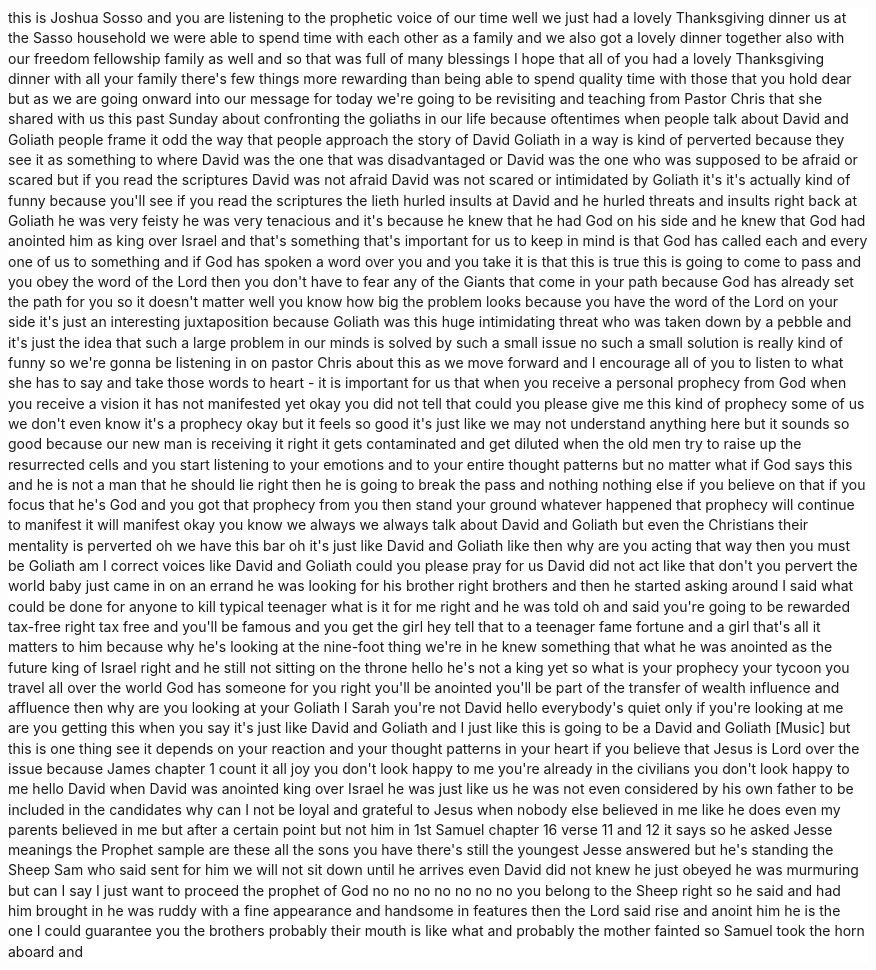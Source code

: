 this is Joshua Sosso and you are listening to the prophetic voice of our time well we just had a lovely Thanksgiving dinner us at the Sasso household we were able to spend time with each other as a family and we also got a lovely dinner together also with our freedom fellowship family as well and so that was full of many blessings I hope that all of you had a lovely Thanksgiving dinner with all your family there's few things more rewarding than being able to spend quality time with those that you hold dear but as we are going onward into our message for today we're going to be revisiting and teaching from Pastor Chris that she shared with us this past Sunday about confronting the goliaths in our life because oftentimes when people talk about David and Goliath people frame it odd the way that people approach the story of David Goliath in a way is kind of perverted because they see it as something to where David was the one that was disadvantaged or David was the one who was supposed to be afraid or scared but if you read the scriptures David was not afraid David was not scared or intimidated by Goliath it's it's actually kind of funny because you'll see if you read the scriptures the lieth hurled insults at David and he hurled threats and insults right back at Goliath he was very feisty he was very tenacious and it's because he knew that he had God on his side and he knew that God had anointed him as king over Israel and that's something that's important for us to keep in mind is that God has called each and every one of us to something and if God has spoken a word over you and you take it is that this is true this is going to come to pass and you obey the word of the Lord then you don't have to fear any of the Giants that come in your path because God has already set the path for you so it doesn't matter well you know how big the problem looks because you have the word of the Lord on your side it's just an interesting juxtaposition because Goliath was this huge intimidating threat who was taken down by a pebble and it's just the idea that such a large problem in our minds is solved by such a small issue no such a small solution is really kind of funny so we're gonna be listening in on pastor Chris about this as we move forward and I encourage all of you to listen to what she has to say and take those words to heart - it is important for us that when you receive a personal prophecy from God when you receive a vision it has not manifested yet okay you did not tell that could you please give me this kind of prophecy some of us we don't even know it's a prophecy okay but it feels so good it's just like we may not understand anything here but it sounds so good because our new man is receiving it right it gets contaminated and get diluted when the old men try to raise up the resurrected cells and you start listening to your emotions and to your entire thought patterns but no matter what if God says this and he is not a man that he should lie right then he is going to break the pass and nothing nothing else if you believe on that if you focus that he's God and you got that prophecy from you then stand your ground whatever happened that prophecy will continue to manifest it will manifest okay you know we always we always talk about David and Goliath but even the Christians their mentality is perverted oh we have this bar oh it's just like David and Goliath like then why are you acting that way then you must be Goliath am I correct voices like David and Goliath could you please pray for us David did not act like that don't you pervert the world baby just came in on an errand he was looking for his brother right brothers and then he started asking around I said what could be done for anyone to kill typical teenager what is it for me right and he was told oh and said you're going to be rewarded tax-free right tax free and you'll be famous and you get the girl hey tell that to a teenager fame fortune and a girl that's all it matters to him because why he's looking at the nine-foot thing we're in he knew something that what he was anointed as the future king of Israel right and he still not sitting on the throne hello he's not a king yet so what is your prophecy your tycoon you travel all over the world God has someone for you right you'll be anointed you'll be part of the transfer of wealth influence and affluence then why are you looking at your<split> Goliath I Sarah you're not David hello everybody's quiet only if you're looking at me are you getting this when you say it's just like David and Goliath and I just like this is going to be a David and Goliath [Music] but this is one thing see it depends on your reaction and your thought patterns in your heart if you believe that Jesus is Lord over the issue because James chapter 1 count it all joy you don't look happy to me you're already in the civilians you don't look happy to me hello David when David was anointed king over Israel he was just like us he was not even considered by his own father to be included in the candidates why can I not be loyal and grateful to Jesus when nobody else believed in me like he does even my parents believed in me but after a certain point but not him in 1st Samuel chapter 16 verse 11 and 12 it says so he asked Jesse meanings the Prophet sample are these all the sons you have there's still the youngest Jesse answered but he's standing the Sheep Sam who said sent for him we will not sit down until he arrives even David did not knew he just obeyed he was murmuring but can I say I just want to proceed the prophet of God no no no no no no no you belong to the Sheep right so he said and had him brought in he was ruddy with a fine appearance and handsome in features then the Lord said rise and anoint him he is the one I could guarantee you the brothers probably their mouth is like what and probably the mother fainted so Samuel took the horn aboard and